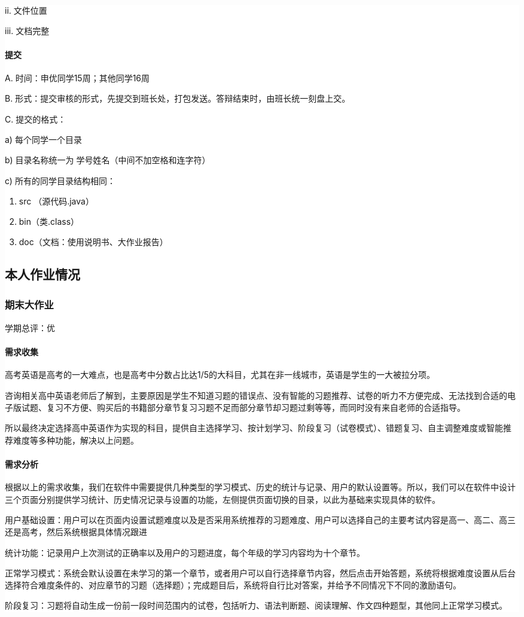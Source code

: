 ii.	文件位置

iii.	文档完整

#### 提交

A.	时间：申优同学15周；其他同学16周

B.	形式：提交审核的形式，先提交到班长处，打包发送。答辩结束时，由班长统一刻盘上交。

C.	提交的格式：

a)	每个同学一个目录

b)	目录名称统一为 学号姓名（中间不加空格和连字符）

c)	所有的同学目录结构相同： 

1)	src （源代码.java）

2)	bin（类.class） 

3)	doc（文档：使用说明书、大作业报告）



## 本人作业情况

### 期末大作业

学期总评：优

#### 需求收集

高考英语是高考的一大难点，也是高考中分数占比达1/5的大科目，尤其在非一线城市，英语是学生的一大被拉分项。

咨询相关高中英语老师后了解到，主要原因是学生不知道习题的错误点、没有智能的习题推荐、试卷的听力不方便完成、无法找到合适的电子版试题、复习不方便、购买后的书籍部分章节复习习题不足而部分章节却习题过剩等等，而同时没有来自老师的合适指导。

所以最终决定选择高中英语作为实现的科目，提供自主选择学习、按计划学习、阶段复习（试卷模式）、错题复习、自主调整难度或智能推荐难度等多种功能，解决以上问题。

 

#### 需求分析

根据以上的需求收集，我们在软件中需要提供几种类型的学习模式、历史的统计与记录、用户的默认设置等。所以，我们可以在软件中设计三个页面分别提供学习统计、历史情况记录与设置的功能，左侧提供页面切换的目录，以此为基础来实现具体的软件。

用户基础设置：用户可以在页面内设置试题难度以及是否采用系统推荐的习题难度、用户可以选择自己的主要考试内容是高一、高二、高三还是高考，然后系统根据具体情况跟进

统计功能：记录用户上次测试的正确率以及用户的习题进度，每个年级的学习内容均为十个章节。

正常学习模式：系统会默认设置在未学习的第一个章节，或者用户可以自行选择章节内容，然后点击开始答题，系统将根据难度设置从后台选择符合难度条件的、对应章节的习题（选择题）；完成题目后，系统将自行比对答案，并给予不同情况下不同的激励语句。

阶段复习：习题将自动生成一份前一段时间范围内的试卷，包括听力、语法判断题、阅读理解、作文四种题型，其他同上正常学习模式。
